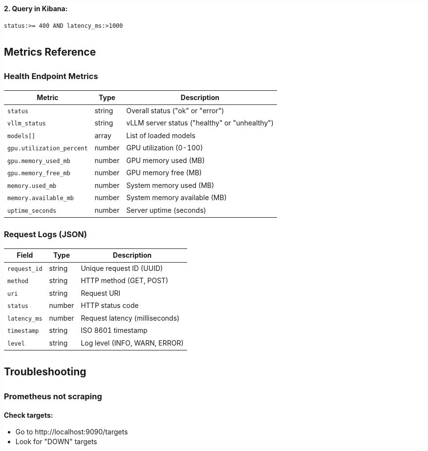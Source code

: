 **2. Query in Kibana:**
```
status:>= 400 AND latency_ms:>1000
```

## Metrics Reference

### Health Endpoint Metrics

| Metric | Type | Description |
|--------|------|-------------|
| `status` | string | Overall status ("ok" or "error") |
| `vllm_status` | string | vLLM server status ("healthy" or "unhealthy") |
| `models[]` | array | List of loaded models |
| `gpu.utilization_percent` | number | GPU utilization (0-100) |
| `gpu.memory_used_mb` | number | GPU memory used (MB) |
| `gpu.memory_free_mb` | number | GPU memory free (MB) |
| `memory.used_mb` | number | System memory used (MB) |
| `memory.available_mb` | number | System memory available (MB) |
| `uptime_seconds` | number | Server uptime (seconds) |

### Request Logs (JSON)

| Field | Type | Description |
|-------|------|-------------|
| `request_id` | string | Unique request ID (UUID) |
| `method` | string | HTTP method (GET, POST) |
| `uri` | string | Request URI |
| `status` | number | HTTP status code |
| `latency_ms` | number | Request latency (milliseconds) |
| `timestamp` | string | ISO 8601 timestamp |
| `level` | string | Log level (INFO, WARN, ERROR) |

## Troubleshooting

### Prometheus not scraping

**Check targets:**
- Go to http://localhost:9090/targets
- Look for "DOWN" targets
